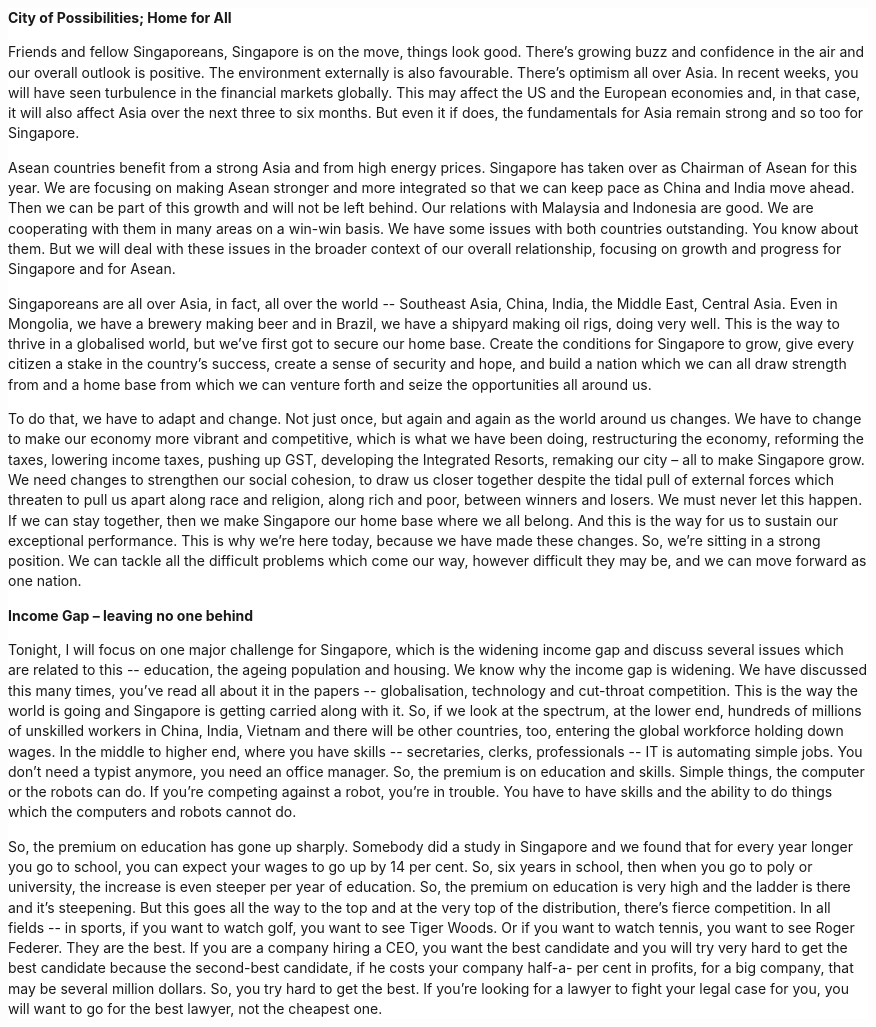 **City of Possibilities; Home for All**

Friends and fellow Singaporeans, Singapore is on the move, things look good.  There’s growing buzz and confidence in the air and our overall outlook is positive.  The environment externally is also favourable.  There’s optimism all over Asia.  In recent weeks, you will have seen turbulence in the financial markets globally. This may affect the US and the European economies and, in that case, it will also affect Asia over the next three to six months.  But even it if does, the fundamentals for Asia remain strong and so too for Singapore.

Asean countries benefit from a strong Asia and from high energy prices.  Singapore has taken over as Chairman of Asean for this year.  We are focusing on making Asean stronger and more integrated so that we can keep pace as China and India move ahead. Then we can be part of this growth and will not be left behind.  Our relations with Malaysia and Indonesia are good.  We are cooperating with them in many areas on a win-win basis.  We have some issues with both countries outstanding.  You know about them. But we will deal with these issues in the broader context of our overall relationship, focusing on growth and progress for Singapore and for Asean.

Singaporeans are all over Asia, in fact, all over the world -- Southeast Asia, China, India, the Middle East, Central Asia.  Even in Mongolia, we have a brewery making beer and in Brazil, we have a shipyard making oil rigs, doing very well.  This is the way to thrive in a globalised world, but we’ve first got to secure our home base. Create the conditions for Singapore to grow, give every citizen a stake in the country’s success, create a sense of security and hope, and build a nation which we can all draw strength from and a home base from which we can venture forth and seize the opportunities all around us.

To do that, we have to adapt and change. Not just once, but again and again as the world around us changes.  We have to change to make our economy more vibrant and competitive, which is what we have been doing, restructuring the economy, reforming the taxes, lowering income taxes, pushing up GST, developing the Integrated Resorts, remaking our city – all to make Singapore grow.  We need changes to strengthen our social cohesion, to draw us closer together despite the tidal pull of external forces which threaten to pull us apart along race and religion, along rich and poor, between winners and losers. We must never let this happen.  If we can stay together, then we make Singapore our home base where we all belong.  And this is the way for us to sustain our exceptional performance.  This is why we’re here today, because we have made these changes. So, we’re sitting in a strong position.  We can tackle all the difficult problems which come our way, however difficult they may be, and we can move forward as one nation.

**Income Gap – leaving no one behind**

Tonight, I will focus on one major challenge for Singapore, which is the widening income gap and discuss several issues which are related to this -- education, the ageing population and housing.  We know why the income gap is widening.  We have discussed this many times, you’ve read all about it in the papers -- globalisation, technology and cut-throat competition.  This is the way the world is going and Singapore is getting carried along with it.  So, if we look at the spectrum, at the lower end, hundreds of millions of unskilled workers in China, India, Vietnam and there will be other countries, too, entering the global workforce holding down wages.  In the middle to higher end, where you have skills -- secretaries, clerks, professionals -- IT is automating simple jobs.  You don’t need a typist anymore, you need an office manager.  So, the premium is on education and skills.  Simple things, the computer or the robots can do. If you’re competing against a robot, you’re in trouble.  You have to have skills and the ability to do things which the computers and robots cannot do.

So, the premium on education has gone up sharply.  Somebody did a study in Singapore and we found that for every year longer you go to school, you can expect your wages to go up by 14 per cent.  So, six years in school, then when you go to poly or university, the increase is even steeper per year of education.  So, the premium on education is very high and the ladder is there and it’s steepening.  But this goes all the way to the top and at the very top of the distribution, there’s fierce competition.  In all fields -- in sports, if you want to watch golf, you want to see Tiger Woods.  Or if you want to watch tennis, you want to see Roger Federer.  They are the best.  If you are a company hiring a CEO, you want the best candidate and you will try very hard to get the best candidate because the second-best candidate, if he costs your company half-a- per cent in profits, for a big company, that may be several million dollars.  So, you try hard to get the best.  If you’re looking for a lawyer to fight your legal case for you, you will want to go for the best lawyer, not the cheapest one.
